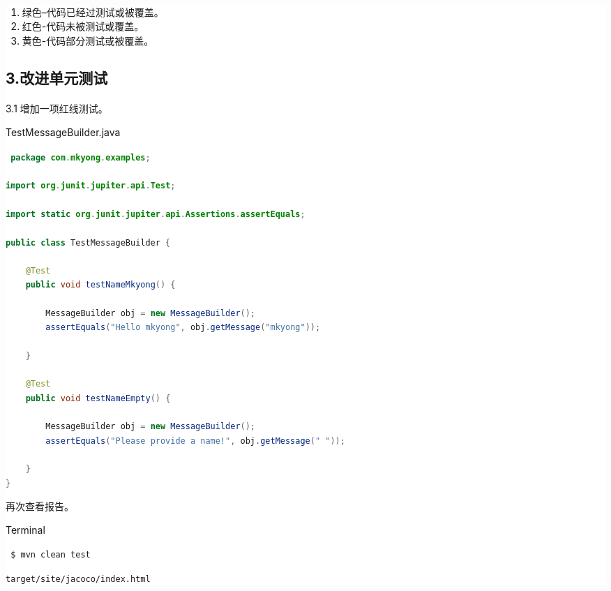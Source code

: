 1.  绿色–代码已经过测试或被覆盖。
2.  红色-代码未被测试或覆盖。
3.  黄色-代码部分测试或被覆盖。

## 3.改进单元测试

3.1 增加一项红线测试。

TestMessageBuilder.java

```java
 package com.mkyong.examples;

import org.junit.jupiter.api.Test;

import static org.junit.jupiter.api.Assertions.assertEquals;

public class TestMessageBuilder {

    @Test
    public void testNameMkyong() {

        MessageBuilder obj = new MessageBuilder();
        assertEquals("Hello mkyong", obj.getMessage("mkyong"));

    }

	@Test
    public void testNameEmpty() {

        MessageBuilder obj = new MessageBuilder();
        assertEquals("Please provide a name!", obj.getMessage(" "));

    }
} 
```

再次查看报告。

Terminal

```java
 $ mvn clean test 
```

`target/site/jacoco/index.html`
